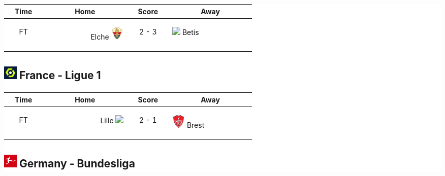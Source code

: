 <div align="center">

&emsp;Time&emsp; | &emsp;&emsp;&emsp;&emsp;Home&emsp;&emsp;&emsp;&emsp; | &emsp;Score&emsp; | &emsp;&emsp;&emsp;&emsp;Away&emsp;&emsp;&emsp;&emsp; |
| ------------ | ------------ | ------------ | ------------ |
| <p align="center">FT</p> | <p align="right">Elche <img src="/static/logos/Elche CF.png" height="25px"></p> | <p align="center">2 - 3</p> | <p align="left"><img src="/static/logos/Real Betis Balompié.png" height="25px"> Betis</p> |
</div>


## <img src="/static/logos/France-Ligue 1.png" height="25px"> France - Ligue 1

<div align="center">

&emsp;Time&emsp; | &emsp;&emsp;&emsp;&emsp;Home&emsp;&emsp;&emsp;&emsp; | &emsp;Score&emsp; | &emsp;&emsp;&emsp;&emsp;Away&emsp;&emsp;&emsp;&emsp; |
| ------------ | ------------ | ------------ | ------------ |
| <p align="center">FT</p> | <p align="right">Lille <img src="/static/logos/Lille OSC Métropole.png" height="25px"></p> | <p align="center">2 - 1</p> | <p align="left"><img src="/static/logos/Stade Brestois 29.png" height="25px"> Brest</p> |
</div>


## <img src="/static/logos/Germany-Bundesliga.png" height="25px"> Germany - Bundesliga

<div align="center">

